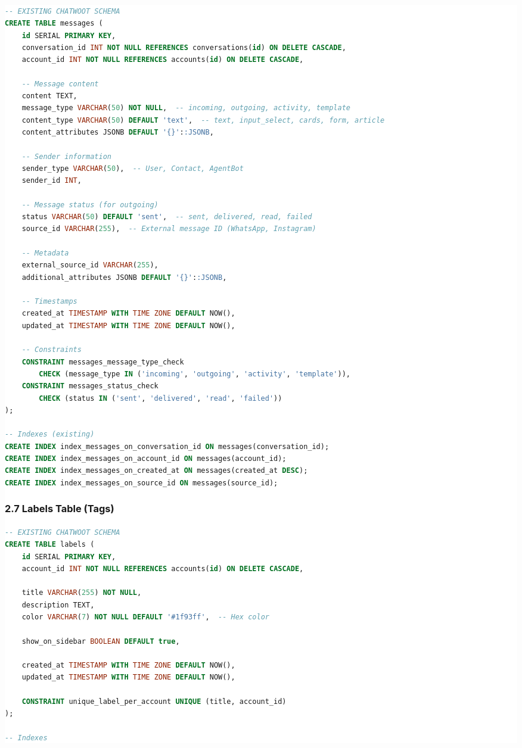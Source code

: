 ```sql
-- EXISTING CHATWOOT SCHEMA
CREATE TABLE messages (
    id SERIAL PRIMARY KEY,
    conversation_id INT NOT NULL REFERENCES conversations(id) ON DELETE CASCADE,
    account_id INT NOT NULL REFERENCES accounts(id) ON DELETE CASCADE,

    -- Message content
    content TEXT,
    message_type VARCHAR(50) NOT NULL,  -- incoming, outgoing, activity, template
    content_type VARCHAR(50) DEFAULT 'text',  -- text, input_select, cards, form, article
    content_attributes JSONB DEFAULT '{}'::JSONB,

    -- Sender information
    sender_type VARCHAR(50),  -- User, Contact, AgentBot
    sender_id INT,

    -- Message status (for outgoing)
    status VARCHAR(50) DEFAULT 'sent',  -- sent, delivered, read, failed
    source_id VARCHAR(255),  -- External message ID (WhatsApp, Instagram)

    -- Metadata
    external_source_id VARCHAR(255),
    additional_attributes JSONB DEFAULT '{}'::JSONB,

    -- Timestamps
    created_at TIMESTAMP WITH TIME ZONE DEFAULT NOW(),
    updated_at TIMESTAMP WITH TIME ZONE DEFAULT NOW(),

    -- Constraints
    CONSTRAINT messages_message_type_check
        CHECK (message_type IN ('incoming', 'outgoing', 'activity', 'template')),
    CONSTRAINT messages_status_check
        CHECK (status IN ('sent', 'delivered', 'read', 'failed'))
);

-- Indexes (existing)
CREATE INDEX index_messages_on_conversation_id ON messages(conversation_id);
CREATE INDEX index_messages_on_account_id ON messages(account_id);
CREATE INDEX index_messages_on_created_at ON messages(created_at DESC);
CREATE INDEX index_messages_on_source_id ON messages(source_id);
```

### 2.7 Labels Table (Tags)

```sql
-- EXISTING CHATWOOT SCHEMA
CREATE TABLE labels (
    id SERIAL PRIMARY KEY,
    account_id INT NOT NULL REFERENCES accounts(id) ON DELETE CASCADE,

    title VARCHAR(255) NOT NULL,
    description TEXT,
    color VARCHAR(7) NOT NULL DEFAULT '#1f93ff',  -- Hex color

    show_on_sidebar BOOLEAN DEFAULT true,

    created_at TIMESTAMP WITH TIME ZONE DEFAULT NOW(),
    updated_at TIMESTAMP WITH TIME ZONE DEFAULT NOW(),

    CONSTRAINT unique_label_per_account UNIQUE (title, account_id)
);

-- Indexes
```